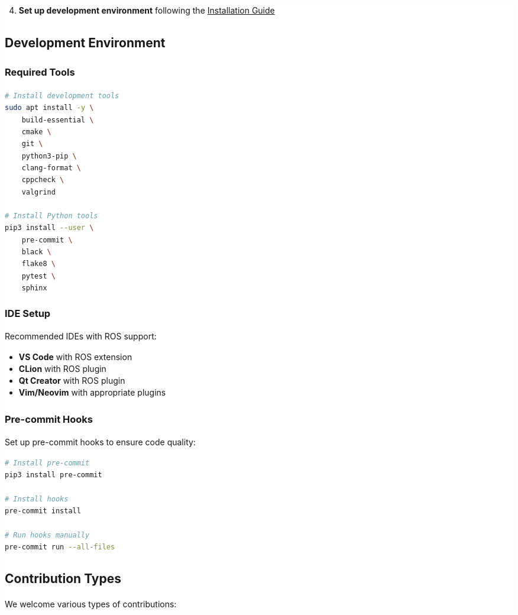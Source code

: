 4. **Set up development environment** following the [Installation Guide](installation.md)

## Development Environment

### Required Tools

```bash
# Install development tools
sudo apt install -y \
    build-essential \
    cmake \
    git \
    python3-pip \
    clang-format \
    cppcheck \
    valgrind

# Install Python tools
pip3 install --user \
    pre-commit \
    black \
    flake8 \
    pytest \
    sphinx
```

### IDE Setup

Recommended IDEs with ROS support:

- **VS Code** with ROS extension
- **CLion** with ROS plugin
- **Qt Creator** with ROS plugin
- **Vim/Neovim** with appropriate plugins

### Pre-commit Hooks

Set up pre-commit hooks to ensure code quality:

```bash
# Install pre-commit
pip3 install pre-commit

# Install hooks
pre-commit install

# Run hooks manually
pre-commit run --all-files
```

## Contribution Types

We welcome various types of contributions:
